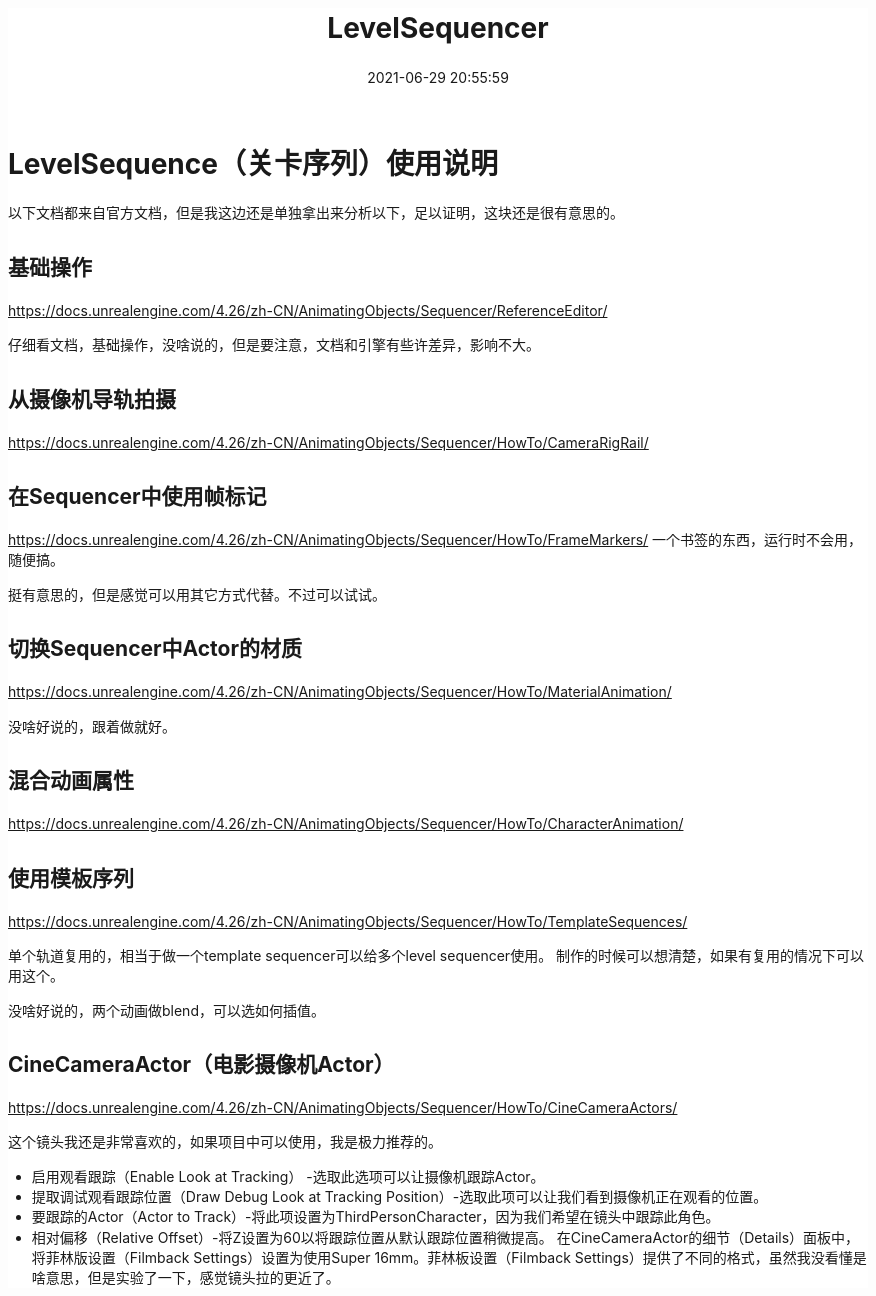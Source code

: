 ﻿---
title: LevelSequencer
mathjax: true
date: 2021-06-29 20:55:59
tags:
categories: "UE4"
---

# LevelSequence（关卡序列）使用说明
以下文档都来自官方文档，但是我这边还是单独拿出来分析以下，足以证明，这块还是很有意思的。
## 基础操作
https://docs.unrealengine.com/4.26/zh-CN/AnimatingObjects/Sequencer/ReferenceEditor/

仔细看文档，基础操作，没啥说的，但是要注意，文档和引擎有些许差异，影响不大。

## 从摄像机导轨拍摄
https://docs.unrealengine.com/4.26/zh-CN/AnimatingObjects/Sequencer/HowTo/CameraRigRail/


## 在Sequencer中使用帧标记
https://docs.unrealengine.com/4.26/zh-CN/AnimatingObjects/Sequencer/HowTo/FrameMarkers/
一个书签的东西，运行时不会用，随便搞。

挺有意思的，但是感觉可以用其它方式代替。不过可以试试。
## 切换Sequencer中Actor的材质
https://docs.unrealengine.com/4.26/zh-CN/AnimatingObjects/Sequencer/HowTo/MaterialAnimation/

没啥好说的，跟着做就好。
## 混合动画属性
https://docs.unrealengine.com/4.26/zh-CN/AnimatingObjects/Sequencer/HowTo/CharacterAnimation/

## 使用模板序列
https://docs.unrealengine.com/4.26/zh-CN/AnimatingObjects/Sequencer/HowTo/TemplateSequences/

单个轨道复用的，相当于做一个template sequencer可以给多个level sequencer使用。
制作的时候可以想清楚，如果有复用的情况下可以用这个。

没啥好说的，两个动画做blend，可以选如何插值。
## CineCameraActor（电影摄像机Actor）

https://docs.unrealengine.com/4.26/zh-CN/AnimatingObjects/Sequencer/HowTo/CineCameraActors/

这个镜头我还是非常喜欢的，如果项目中可以使用，我是极力推荐的。
- 启用观看跟踪（Enable Look at Tracking） -选取此选项可以让摄像机跟踪Actor。
- 提取调试观看跟踪位置（Draw Debug Look at Tracking Position）-选取此项可以让我们看到摄像机正在观看的位置。
- 要跟踪的Actor（Actor to Track）-将此项设置为ThirdPersonCharacter，因为我们希望在镜头中跟踪此角色。
- 相对偏移（Relative Offset）-将Z设置为60以将跟踪位置从默认跟踪位置稍微提高。
在CineCameraActor的细节（Details）面板中，将菲林版设置（Filmback Settings）设置为使用Super 16mm。菲林板设置（Filmback Settings）提供了不同的格式，虽然我没看懂是啥意思，但是实验了一下，感觉镜头拉的更近了。
